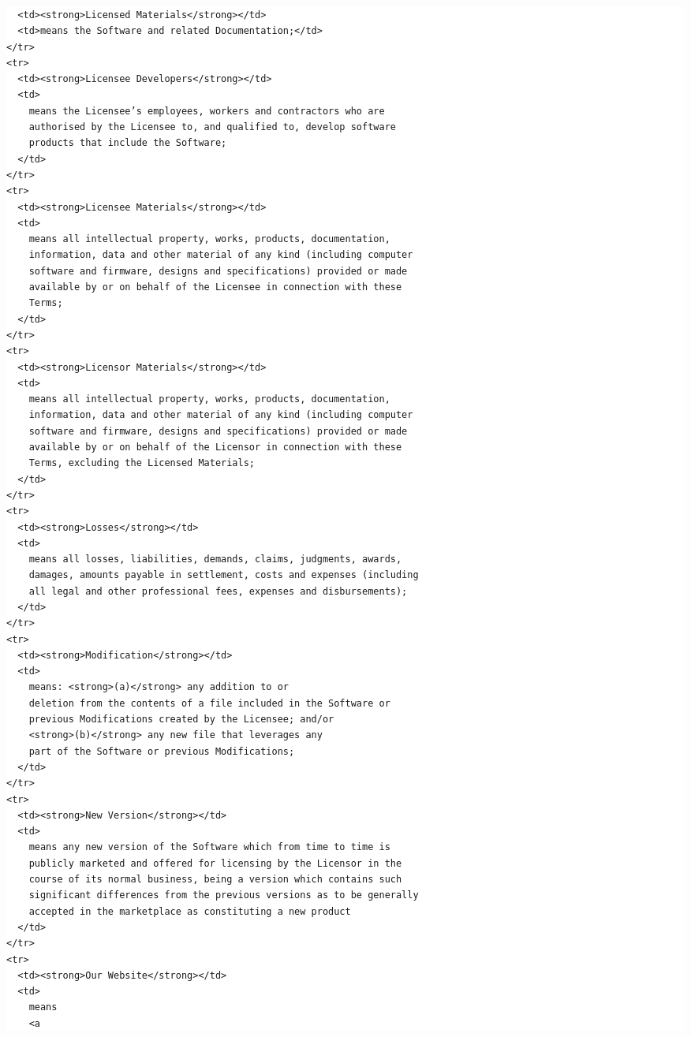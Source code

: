       <td><strong>Licensed Materials</strong></td>
      <td>means the Software and related Documentation;</td>
    </tr>
    <tr>
      <td><strong>Licensee Developers</strong></td>
      <td>
        means the Licensee’s employees, workers and contractors who are
        authorised by the Licensee to, and qualified to, develop software
        products that include the Software;
      </td>
    </tr>
    <tr>
      <td><strong>Licensee Materials</strong></td>
      <td>
        means all intellectual property, works, products, documentation,
        information, data and other material of any kind (including computer
        software and firmware, designs and specifications) provided or made
        available by or on behalf of the Licensee in connection with these
        Terms;
      </td>
    </tr>
    <tr>
      <td><strong>Licensor Materials</strong></td>
      <td>
        means all intellectual property, works, products, documentation,
        information, data and other material of any kind (including computer
        software and firmware, designs and specifications) provided or made
        available by or on behalf of the Licensor in connection with these
        Terms, excluding the Licensed Materials;
      </td>
    </tr>
    <tr>
      <td><strong>Losses</strong></td>
      <td>
        means all losses, liabilities, demands, claims, judgments, awards,
        damages, amounts payable in settlement, costs and expenses (including
        all legal and other professional fees, expenses and disbursements);
      </td>
    </tr>
    <tr>
      <td><strong>Modification</strong></td>
      <td>
        means: <strong>(a)</strong> any addition to or
        deletion from the contents of a file included in the Software or
        previous Modifications created by the Licensee; and/or
        <strong>(b)</strong> any new file that leverages any
        part of the Software or previous Modifications;
      </td>
    </tr>
    <tr>
      <td><strong>New Version</strong></td>
      <td>
        means any new version of the Software which from time to time is
        publicly marketed and offered for licensing by the Licensor in the
        course of its normal business, being a version which contains such
        significant differences from the previous versions as to be generally
        accepted in the marketplace as constituting a new product
      </td>
    </tr>
    <tr>
      <td><strong>Our Website</strong></td>
      <td>
        means
        <a